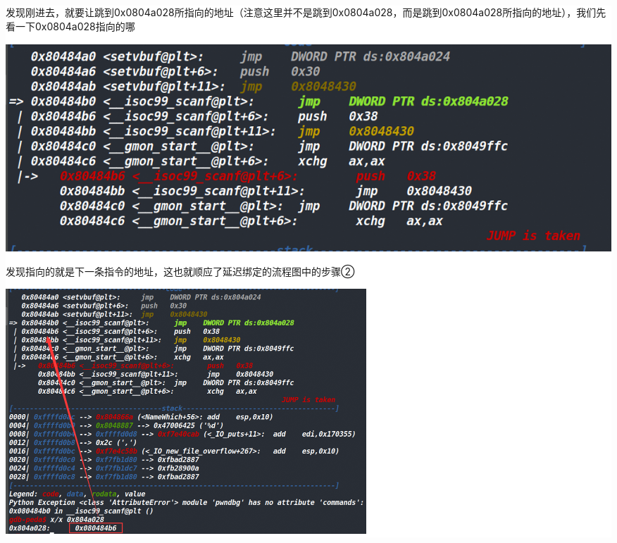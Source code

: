 

发现刚进去，就要让跳到0x0804a028所指向的地址（注意这里并不是跳到0x0804a028，而是跳到0x0804a028所指向的地址），我们先看一下0x0804a028指向的哪


![image-20220411122021894](/upload/img/image-20220411122021894.png)


发现指向的就是下一条指令的地址，这也就顺应了延迟绑定的流程图中的步骤②

<img src="/upload/img/image-20220411122029182.png" alt="image-20220411122029182" style="zoom:50%;" />
